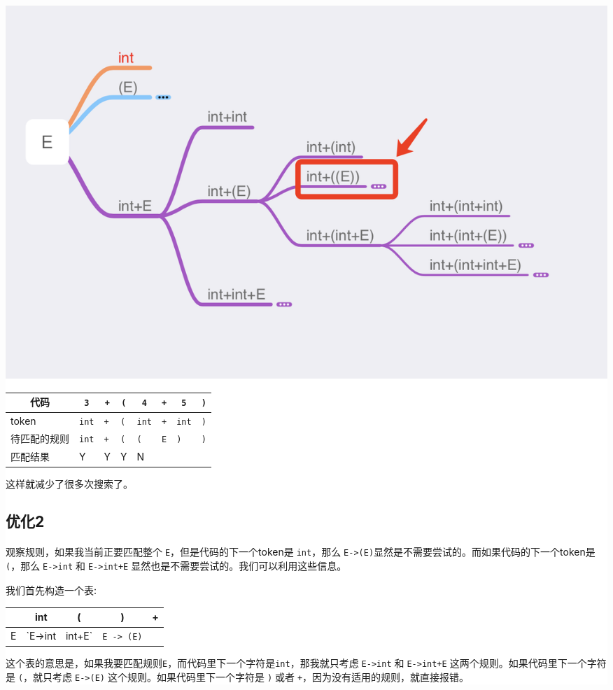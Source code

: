 ![image-20210609005114040](../../img/image-20210609005114040.png)

| 代码         | `3`   | `+`  | `(`  | `4`   | `+`  | `5`   | `)`  |
| ------------ | ----- | ---- | ---- | ----- | ---- | ----- | ---- |
| token        | `int` | `+`  | `(`  | `int` | `+`  | `int` | `)`  |
| 待匹配的规则 | `int` | `+`  | `(`  | `(`   | `E`  | `)`   | `)`  |
| 匹配结果     | Y     | Y    | Y    | N     |      |       |      |

这样就减少了很多次搜索了。



## 优化2

观察规则，如果我当前正要匹配整个 `E`，但是代码的下一个token是 `int`，那么 `E->(E)`显然是不需要尝试的。而如果代码的下一个token是`(`，那么 `E->int` 和 `E->int+E` 显然也是不需要尝试的。我们可以利用这些信息。

我们首先构造一个表:

|      | int              | (          | )    | +    |
| ---- | ---------------- | ---------- | ---- | ---- |
| E    | `E->int | int+E` | `E -> (E)` |      |      |

这个表的意思是，如果我要匹配规则`E`，而代码里下一个字符是`int`，那我就只考虑 `E->int` 和 `E->int+E` 这两个规则。如果代码里下一个字符是 `(`，就只考虑 `E->(E)` 这个规则。如果代码里下一个字符是 `)` 或者 `+`，因为没有适用的规则，就直接报错。

